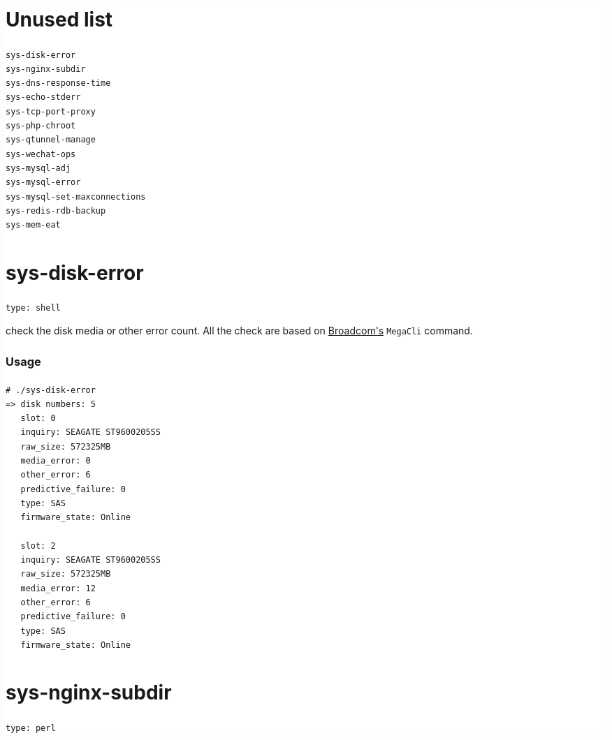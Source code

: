 # Unused list

```
sys-disk-error
sys-nginx-subdir
sys-dns-response-time
sys-echo-stderr
sys-tcp-port-proxy
sys-php-chroot
sys-qtunnel-manage
sys-wechat-ops
sys-mysql-adj
sys-mysql-error
sys-mysql-set-maxconnections
sys-redis-rdb-backup
sys-mem-eat
```

sys-disk-error
==============

`type: shell`

check the disk media or other error count.
All the check are based on [Broadcom's](https://www.broadcom.com/) `MegaCli` command.

### Usage
```
# ./sys-disk-error
=> disk numbers: 5
   slot: 0
   inquiry: SEAGATE ST9600205SS
   raw_size: 572325MB
   media_error: 0
   other_error: 6
   predictive_failure: 0
   type: SAS
   firmware_state: Online

   slot: 2
   inquiry: SEAGATE ST9600205SS
   raw_size: 572325MB
   media_error: 12
   other_error: 6
   predictive_failure: 0
   type: SAS
   firmware_state: Online
```

sys-nginx-subdir
================

`type: perl`
